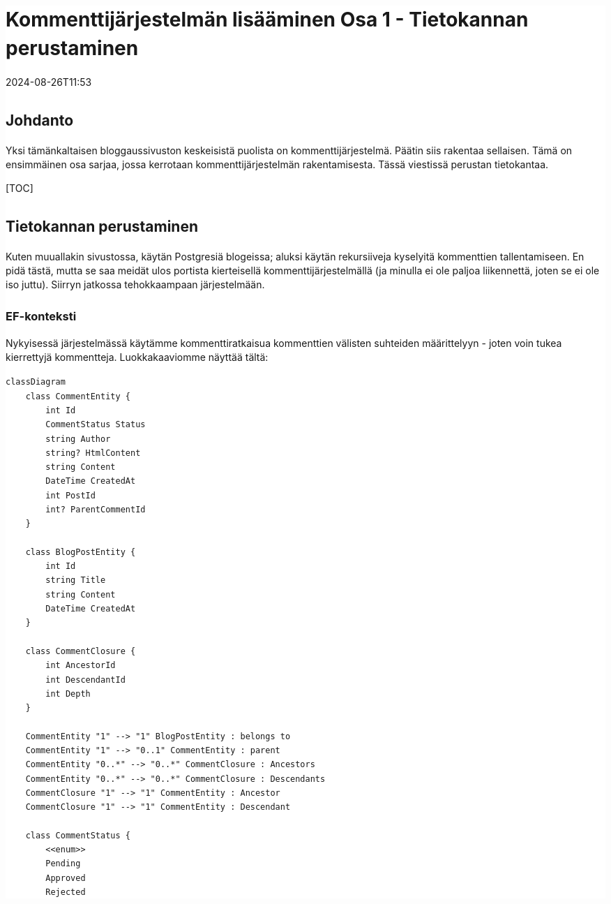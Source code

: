 # Kommenttijärjestelmän lisääminen Osa 1 - Tietokannan perustaminen


<datetime class="hidden">2024-08-26T11:53</datetime>

## Johdanto

Yksi tämänkaltaisen bloggaussivuston keskeisistä puolista on kommenttijärjestelmä. Päätin siis rakentaa sellaisen. Tämä on ensimmäinen osa sarjaa, jossa kerrotaan kommenttijärjestelmän rakentamisesta. Tässä viestissä perustan tietokantaa.

[TOC]

## Tietokannan perustaminen

Kuten muuallakin sivustossa, käytän Postgresiä blogeissa; aluksi käytän rekursiiveja kyselyitä kommenttien tallentamiseen. En pidä tästä, mutta se saa meidät ulos portista kierteisellä kommenttijärjestelmällä (ja minulla ei ole paljoa liikennettä, joten se ei ole iso juttu). Siirryn jatkossa tehokkaampaan järjestelmään.

### EF-konteksti

Nykyisessä järjestelmässä käytämme kommenttiratkaisua kommenttien välisten suhteiden määrittelyyn - joten voin tukea kierrettyjä kommentteja. Luokkakaaviomme näyttää tältä:

```mermaid
classDiagram
    class CommentEntity {
        int Id
        CommentStatus Status
        string Author
        string? HtmlContent
        string Content
        DateTime CreatedAt
        int PostId
        int? ParentCommentId
    }

    class BlogPostEntity {
        int Id
        string Title
        string Content
        DateTime CreatedAt
    }

    class CommentClosure {
        int AncestorId
        int DescendantId
        int Depth
    }

    CommentEntity "1" --> "1" BlogPostEntity : belongs to
    CommentEntity "1" --> "0..1" CommentEntity : parent
    CommentEntity "0..*" --> "0..*" CommentClosure : Ancestors
    CommentEntity "0..*" --> "0..*" CommentClosure : Descendants
    CommentClosure "1" --> "1" CommentEntity : Ancestor
    CommentClosure "1" --> "1" CommentEntity : Descendant

    class CommentStatus {
        <<enum>>
        Pending
        Approved
        Rejected
```